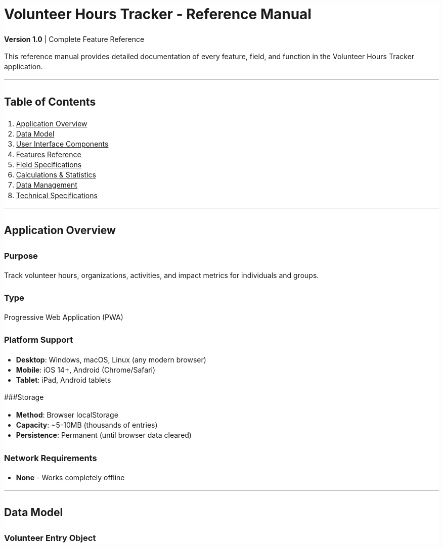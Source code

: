 # Volunteer Hours Tracker - Reference Manual

**Version 1.0** | Complete Feature Reference

This reference manual provides detailed documentation of every feature, field, and function in the Volunteer Hours Tracker application.

---

## Table of Contents

1. [Application Overview](#application-overview)
2. [Data Model](#data-model)
3. [User Interface Components](#user-interface-components)
4. [Features Reference](#features-reference)
5. [Field Specifications](#field-specifications)
6. [Calculations & Statistics](#calculations--statistics)
7. [Data Management](#data-management)
8. [Technical Specifications](#technical-specifications)

---

## Application Overview

### Purpose
Track volunteer hours, organizations, activities, and impact metrics for individuals and groups.

### Type
Progressive Web Application (PWA)

### Platform Support
- **Desktop**: Windows, macOS, Linux (any modern browser)
- **Mobile**: iOS 14+, Android (Chrome/Safari)
- **Tablet**: iPad, Android tablets

###Storage
- **Method**: Browser localStorage
- **Capacity**: ~5-10MB (thousands of entries)
- **Persistence**: Permanent (until browser data cleared)

### Network Requirements
- **None** - Works completely offline

---

## Data Model

### Volunteer Entry Object
